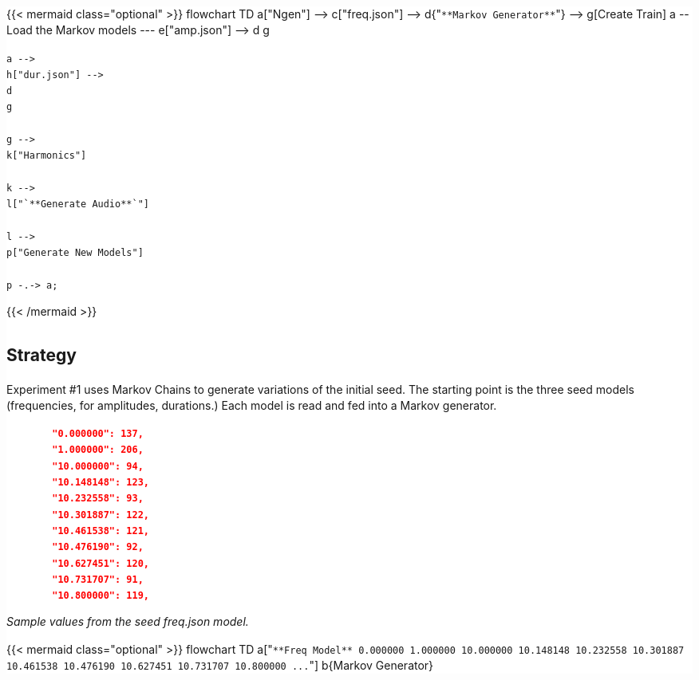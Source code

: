 {{< mermaid class="optional" >}}
flowchart TD
    a["Ngen"] -->
    c["freq.json"] --> 
    d{"`**Markov Generator**`"} -->
    g[Create Train]
    a -- Load the Markov models ---
    e["amp.json"] -->
    d
    g
    
    a --> 
    h["dur.json"] -->
    d
    g

    g -->
    k["Harmonics"]

    k -->
    l["`**Generate Audio**`"]

    l -->
    p["Generate New Models"]

    p -.-> a;
{{< /mermaid >}}

## Strategy

Experiment #1 uses Markov Chains to generate variations of the initial seed. The starting point is the three seed models (frequencies, for amplitudes, durations.) Each model is read and fed into a Markov generator. 

```json
		"0.000000": 137,
		"1.000000": 206,
		"10.000000": 94,
		"10.148148": 123,
		"10.232558": 93,
		"10.301887": 122,
		"10.461538": 121,
		"10.476190": 92,
		"10.627451": 120,
		"10.731707": 91,
		"10.800000": 119,
```
_Sample values from the seed freq.json model._

{{< mermaid class="optional" >}}
flowchart TD
    a["`**Freq Model**
    	0.000000
		1.000000
		10.000000
		10.148148
		10.232558
		10.301887
		10.461538
		10.476190
		10.627451
		10.731707
		10.800000
        ...`"]
    b{Markov Generator}
